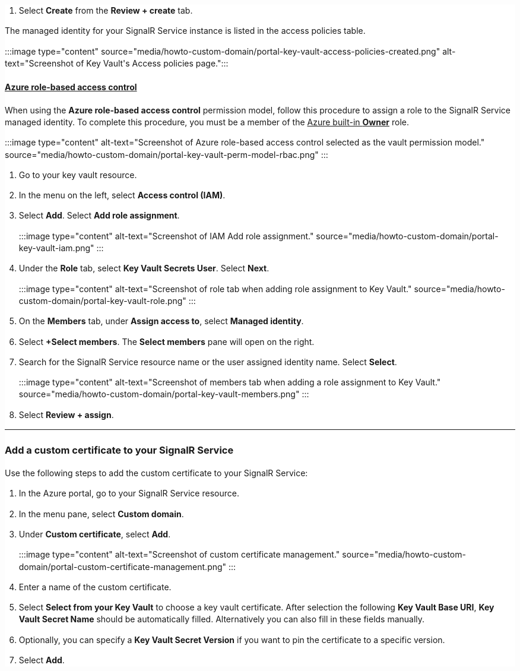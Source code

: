 1. Select **Create** from the **Review + create** tab.

The managed identity for your SignalR Service instance is listed in the access policies table.

:::image type="content" source="media/howto-custom-domain/portal-key-vault-access-policies-created.png" alt-text="Screenshot of Key Vault's Access policies page.":::

#### [Azure role-based access control](#tab/azure-rbac)

When using the **Azure role-based access control** permission model, follow this procedure to assign a role to the SignalR Service managed identity. To complete this procedure, you must be a member of the [Azure built-in **Owner**](~/articles/role-based-access-control/built-in-roles.md#owner) role.

   :::image type="content" alt-text="Screenshot of Azure role-based access control selected as the vault permission model." source="media/howto-custom-domain/portal-key-vault-perm-model-rbac.png" :::

1. Go to your key vault resource.
1. In the menu on the left, select **Access control (IAM)**.
1. Select **Add**. Select **Add role assignment**.

   :::image type="content" alt-text="Screenshot of IAM Add role assignment." source="media/howto-custom-domain/portal-key-vault-iam.png" :::

1. Under the **Role** tab, select **Key Vault Secrets User**. Select **Next**.

   :::image type="content" alt-text="Screenshot of role tab when adding role assignment to Key Vault." source="media/howto-custom-domain/portal-key-vault-role.png" :::

1. On the **Members** tab, under **Assign access to**, select **Managed identity**.
1. Select **+Select members**. The **Select members** pane will open on the right.
1. Search for the SignalR Service resource name or the user assigned identity name. Select **Select**.

   :::image type="content" alt-text="Screenshot of members tab when adding a role assignment to Key Vault." source="media/howto-custom-domain/portal-key-vault-members.png" :::

1. Select **Review + assign**.

-----

### Add a custom certificate to your SignalR Service

Use the following steps to add the custom certificate to your SignalR Service:

1. In the Azure portal, go to your SignalR Service resource.
1. In the menu pane, select **Custom domain**.
1. Under **Custom certificate**, select **Add**.

   :::image type="content" alt-text="Screenshot of custom certificate management." source="media/howto-custom-domain/portal-custom-certificate-management.png" :::

1. Enter a name of the custom certificate.
1. Select **Select from your Key Vault** to choose a key vault certificate. After selection the following **Key Vault Base URI**, **Key Vault Secret Name** should be automatically filled. Alternatively you can also fill in these fields manually.
1. Optionally, you can specify a **Key Vault Secret Version** if you want to pin the certificate to a specific version.
1. Select **Add**.
